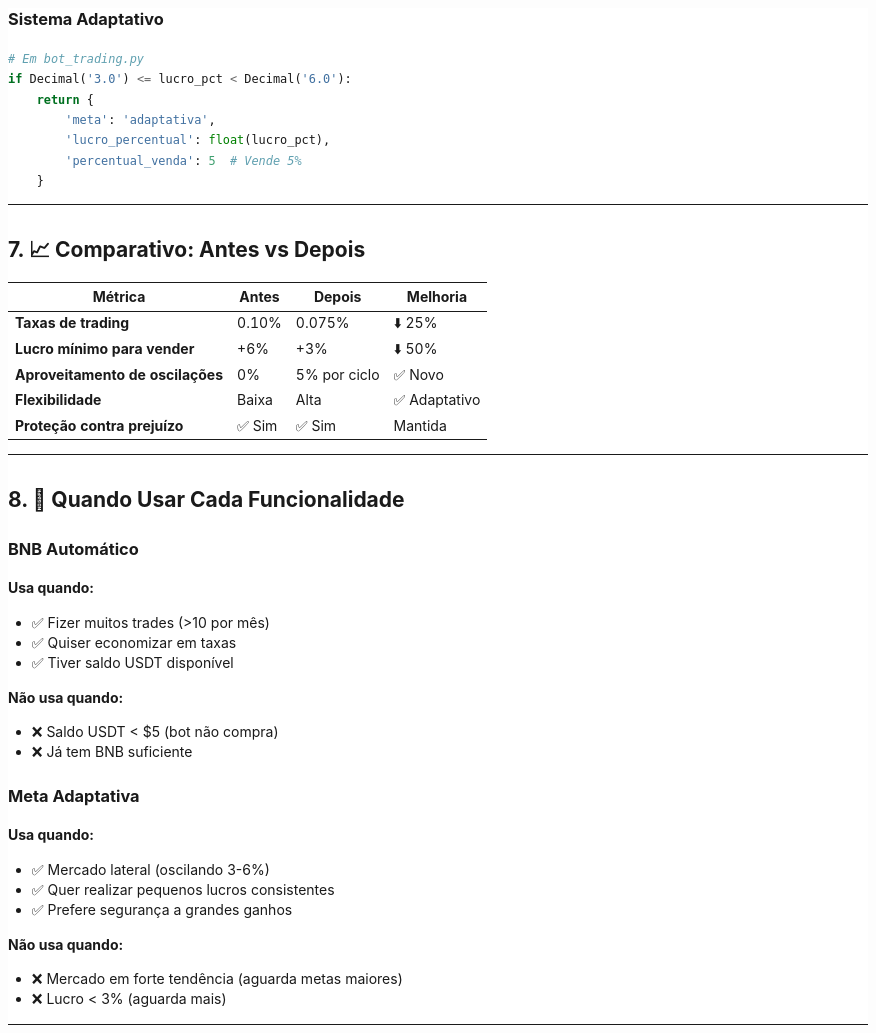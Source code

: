 ### Sistema Adaptativo

```python
# Em bot_trading.py
if Decimal('3.0') <= lucro_pct < Decimal('6.0'):
    return {
        'meta': 'adaptativa',
        'lucro_percentual': float(lucro_pct),
        'percentual_venda': 5  # Vende 5%
    }
```

---

## 7. 📈 Comparativo: Antes vs Depois

| Métrica | Antes | Depois | Melhoria |
|---------|-------|--------|----------|
| **Taxas de trading** | 0.10% | 0.075% | ⬇️ 25% |
| **Lucro mínimo para vender** | +6% | +3% | ⬇️ 50% |
| **Aproveitamento de oscilações** | 0% | 5% por ciclo | ✅ Novo |
| **Flexibilidade** | Baixa | Alta | ✅ Adaptativo |
| **Proteção contra prejuízo** | ✅ Sim | ✅ Sim | Mantida |

---

## 8. 🎯 Quando Usar Cada Funcionalidade

### BNB Automático

**Usa quando:**
- ✅ Fizer muitos trades (>10 por mês)
- ✅ Quiser economizar em taxas
- ✅ Tiver saldo USDT disponível

**Não usa quando:**
- ❌ Saldo USDT < $5 (bot não compra)
- ❌ Já tem BNB suficiente

### Meta Adaptativa

**Usa quando:**
- ✅ Mercado lateral (oscilando 3-6%)
- ✅ Quer realizar pequenos lucros consistentes
- ✅ Prefere segurança a grandes ganhos

**Não usa quando:**
- ❌ Mercado em forte tendência (aguarda metas maiores)
- ❌ Lucro < 3% (aguarda mais)

---